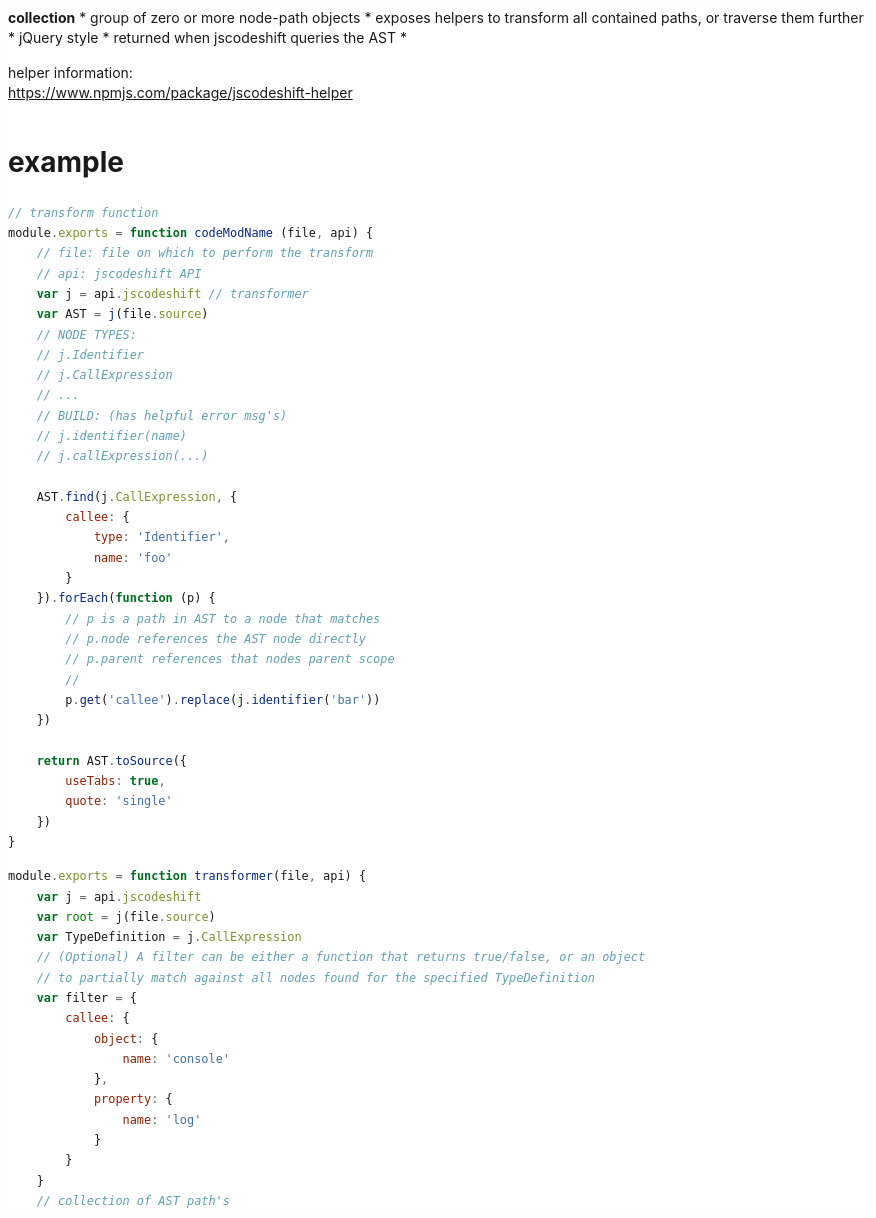 **collection**
	* group of zero or more node-path objects
	* exposes helpers to transform all contained paths, or traverse them further
	* jQuery style
	* returned when jscodeshift queries the AST
	*

helper information:  
https://www.npmjs.com/package/jscodeshift-helper

# example
```js
// transform function
module.exports = function codeModName (file, api) {
	// file: file on which to perform the transform
	// api: jscodeshift API
	var j = api.jscodeshift // transformer
	var AST = j(file.source)
	// NODE TYPES:
	// j.Identifier
	// j.CallExpression
	// ...
	// BUILD: (has helpful error msg's)
	// j.identifier(name)
	// j.callExpression(...)

	AST.find(j.CallExpression, {
		callee: {
			type: 'Identifier',
			name: 'foo'
		}
	}).forEach(function (p) {
		// p is a path in AST to a node that matches
		// p.node references the AST node directly
		// p.parent references that nodes parent scope
		//
		p.get('callee').replace(j.identifier('bar'))
	})

	return AST.toSource({
		useTabs: true,
		quote: 'single'
	})
}
```

```js
module.exports = function transformer(file, api) {
    var j = api.jscodeshift
    var root = j(file.source)
    var TypeDefinition = j.CallExpression
    // (Optional) A filter can be either a function that returns true/false, or an object
    // to partially match against all nodes found for the specified TypeDefinition
    var filter = {
        callee: {
            object: {
                name: 'console'
            },
            property: {
                name: 'log'
            }
        }
    }
    // collection of AST path's
```